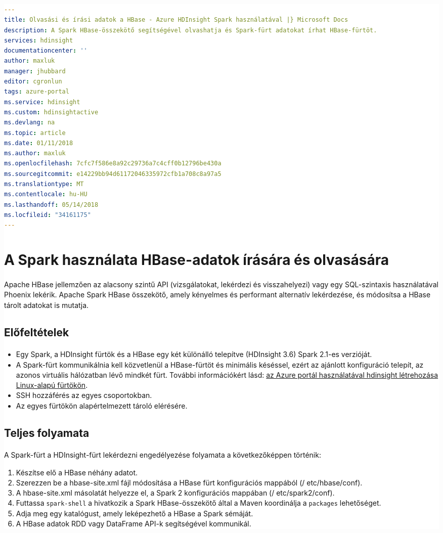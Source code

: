 ```yaml
---
title: Olvasási és írási adatok a HBase - Azure HDInsight Spark használatával |} Microsoft Docs
description: A Spark HBase-összekötő segítségével olvashatja és Spark-fürt adatokat írhat HBase-fürtöt.
services: hdinsight
documentationcenter: ''
author: maxluk
manager: jhubbard
editor: cgronlun
tags: azure-portal
ms.service: hdinsight
ms.custom: hdinsightactive
ms.devlang: na
ms.topic: article
ms.date: 01/11/2018
ms.author: maxluk
ms.openlocfilehash: 7cfc7f586e8a92c29736a7c4cff0b12796be430a
ms.sourcegitcommit: e14229bb94d61172046335972cfb1a708c8a97a5
ms.translationtype: MT
ms.contentlocale: hu-HU
ms.lasthandoff: 05/14/2018
ms.locfileid: "34161175"
---
```

# <a name="use-spark-to-read-and-write-hbase-data"></a>A Spark használata HBase-adatok írására és olvasására

Apache HBase jellemzően az alacsony szintű API (vizsgálatokat, lekérdezi és visszahelyezi) vagy egy SQL-szintaxis használatával Phoenix lekérik. Apache Spark HBase összekötő, amely kényelmes és performant alternatív lekérdezése, és módosítsa a HBase tárolt adatokat is mutatja.

## <a name="prerequisites"></a>Előfeltételek

* Egy Spark, a HDInsight fürtök és a HBase egy két különálló telepítve (HDInsight 3.6) Spark 2.1-es verzióját.
* A Spark-fürt kommunikálnia kell közvetlenül a HBase-fürtöt és minimális késéssel, ezért az ajánlott konfiguráció telepít, az azonos virtuális hálózatban lévő mindkét fürt. További információkért lásd: [az Azure portál használatával hdinsight létrehozása Linux-alapú fürtökön](hdinsight-hadoop-create-linux-clusters-portal.md).
* SSH hozzáférés az egyes csoportokban.
* Az egyes fürtökön alapértelmezett tároló elérésére.

## <a name="overall-process"></a>Teljes folyamata

A Spark-fürt a HDInsight-fürt lekérdezni engedélyezése folyamata a következőképpen történik:

1. Készítse elő a HBase néhány adatot.
2. Szerezzen be a hbase-site.xml fájl módosítása a HBase fürt konfigurációs mappából (/ etc/hbase/conf).
3. A hbase-site.xml másolatát helyezze el, a Spark 2 konfigurációs mappában (/ etc/spark2/conf).
4. Futtassa `spark-shell` a hivatkozik a Spark HBase-összekötő által a Maven koordinálja a `packages` lehetőséget.
5. Adja meg egy katalógust, amely leképezhető a HBase a Spark sémáját.
6. A HBase adatok RDD vagy DataFrame API-k segítségével kommunikál.

